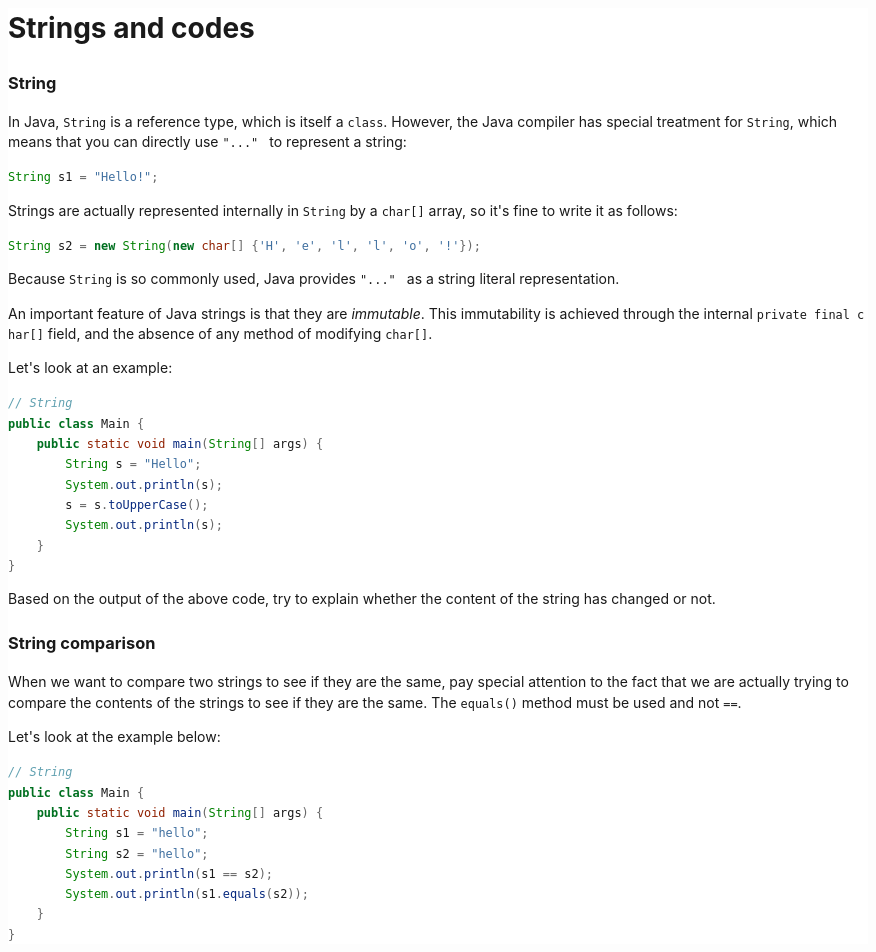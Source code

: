 
# Strings and codes

### String

In Java, `String` is a reference type, which is itself a `class`. However, the Java compiler has special treatment for `String`, which means that you can directly use `"..." ` to represent a string:

```java
String s1 = "Hello!";
```

Strings are actually represented internally in `String` by a `char[]` array, so it's fine to write it as follows:

```java
String s2 = new String(new char[] {'H', 'e', 'l', 'l', 'o', '!'});
```

Because `String` is so commonly used, Java provides `"..." ` as a string literal representation.

An important feature of Java strings is that they are _immutable_. This immutability is achieved through the internal `private final char[]` field, and the absence of any method of modifying `char[]`.

Let's look at an example:

```java
// String
public class Main {
    public static void main(String[] args) {
        String s = "Hello";
        System.out.println(s);
        s = s.toUpperCase();
        System.out.println(s);
    }
}
```

Based on the output of the above code, try to explain whether the content of the string has changed or not.

### String comparison

When we want to compare two strings to see if they are the same, pay special attention to the fact that we are actually trying to compare the contents of the strings to see if they are the same. The `equals()` method must be used and not `==`.

Let's look at the example below:

```java
// String
public class Main {
    public static void main(String[] args) {
        String s1 = "hello";
        String s2 = "hello";
        System.out.println(s1 == s2);
        System.out.println(s1.equals(s2));
    }
}
```
